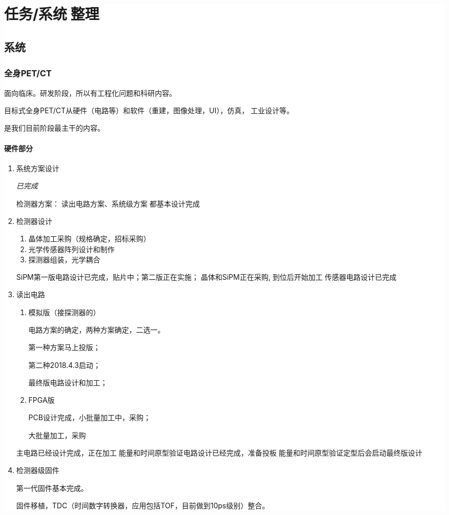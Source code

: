# 任务/系统 整理

## 系统

### 全身PET/CT

面向临床。研发阶段，所以有工程化问题和科研内容。

目标式全身PET/CT从硬件（电路等）和软件（重建，图像处理，UI），仿真，
工业设计等。

是我们目前阶段最主干的内容。

#### 硬件部分

1. 系统方案设计 

    *已完成*

    检测器方案：
    读出电路方案、系统级方案 都基本设计完成

2. 检测器设计

      1. 晶体加工采购（规格确定，招标采购）
      2. 光学传感器阵列设计和制作
      3. 探测器组装，光学耦合

    SiPM第一版电路设计已完成，贴片中；第二版正在实施；
    晶体和SiPM正在采购, 到位后开始加工
    传感器电路设计已完成

3. 读出电路

    1. 模拟版（接探测器的）

        电路方案的确定，两种方案确定，二选一。

        第一种方案马上投版；

        第二种2018.4.3启动；

        最终版电路设计和加工；

    2. FPGA版

        PCB设计完成，小批量加工中，采购；

        大批量加工，采购

    主电路已经设计完成，正在加工
    能量和时间原型验证电路设计已经完成，准备投板
    能量和时间原型验证定型后会启动最终版设计

4. 检测器级固件

    第一代固件基本完成。

    固件移植，TDC（时间数字转换器，应用包括TOF，目前做到10ps级别）整合。
